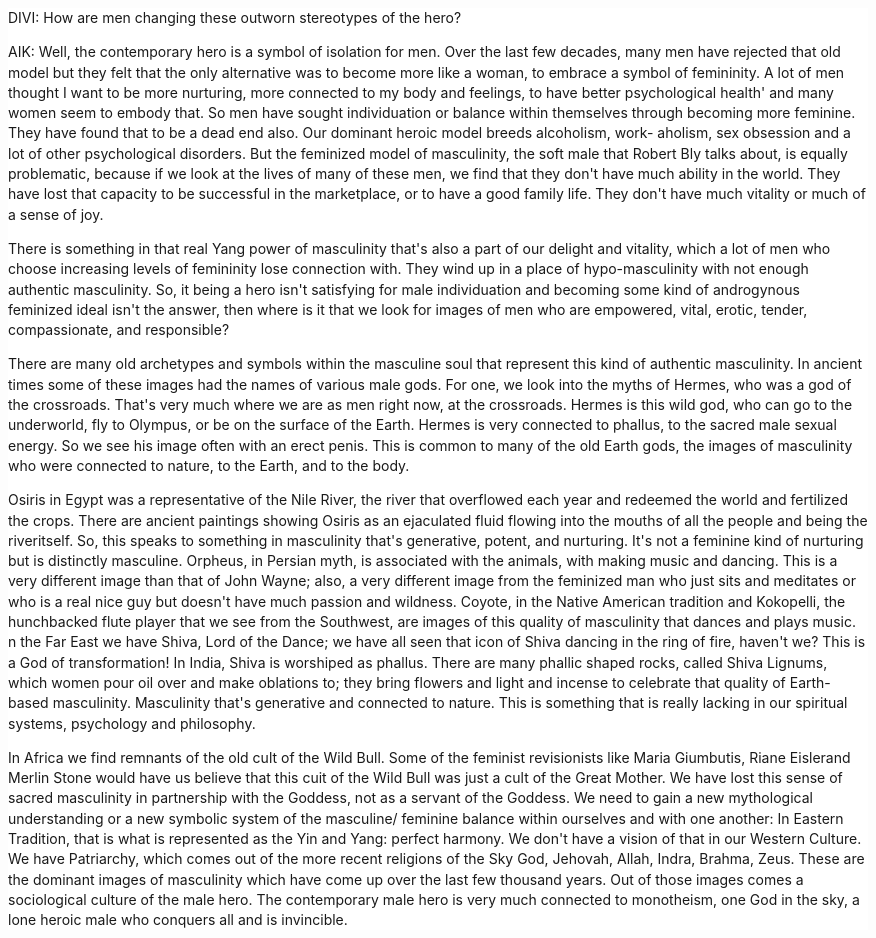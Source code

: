 DIVI: How are men changing these outworn stereotypes of the hero?

AIK: Well, the contemporary hero is a symbol of
isolation for men. Over the last few decades, many men have rejected that old model but they felt that the only alternative was to become more like a woman, to embrace a symbol of femininity. A lot of men thought I want to be more nurturing, more connected to my body and feelings, to have better psychological health' and many women seem to embody that. So men have sought individuation or balance within themselves through becoming more feminine. They have found that to be a dead end also. Our dominant heroic model breeds alcoholism, work-
aholism, sex obsession and a lot of other psychological disorders. But the feminized model of masculinity, the soft male that Robert Bly talks about, is equally problematic, because if we look at the lives of many of these men, we find that they don't have much ability in the world. They have lost that capacity to be successful in the marketplace, or to have a good family life. They don't have much vitality or much of a sense of joy.

There is something in that real Yang power of masculinity that's also a part of our delight and vitality, which a lot of men who choose increasing levels of femininity lose connection with. They wind up in a place of hypo-masculinity with not enough authentic masculinity. So, it being a hero isn't satisfying for male individuation and becoming some kind of androgynous feminized ideal isn't the answer, then where is it that we look for images of men who are empowered, vital, erotic, tender, compassionate, and responsible?

There are many old archetypes and symbols within the masculine soul that represent this kind of authentic masculinity. In ancient times some of these images had the names of various male gods. For one, we look into the myths of Hermes, who was a god of the crossroads. That's very much where we are as men right now, at the crossroads. Hermes is this wild god, who can go to the underworld, fly to Olympus, or be on the surface of the Earth. Hermes is very connected to phallus, to the sacred male sexual energy. So we see his image often with an erect penis. This is common to many of the old Earth gods, the images of masculinity who were connected to nature, to the Earth, and to the body.

Osiris in Egypt was a representative of the Nile River, the river that overflowed each year and redeemed the world and fertilized the crops. There are ancient paintings showing Osiris as an ejaculated fluid flowing into the mouths of all the people and being the riveritself. So, this speaks to something in masculinity that's generative, potent, and nurturing. It's not a feminine kind of nurturing but is distinctly masculine. Orpheus, in Persian myth, is associated with the animals, with making music and dancing. This is a very different image than that of John Wayne; also, a very different image from the feminized man who just sits and meditates or who is a real nice guy but doesn't have much passion and wildness. Coyote, in the Native American tradition and Kokopelli, the hunchbacked flute player that we see from the Southwest, are images of this quality of masculinity that dances and plays music.
n the Far East we have Shiva, Lord of the Dance; we have all seen that icon of Shiva dancing in the ring of fire, haven't we? This is a God of transformation! In India, Shiva is worshiped as phallus. There are many phallic shaped rocks, called Shiva Lignums, which women pour oil over and make oblations to; they bring flowers and light and incense to celebrate that quality of Earth-based masculinity. Masculinity that's generative and connected to nature. This is something that is really lacking in our spiritual systems, psychology and philosophy.

In Africa we find remnants of the old cult of the Wild Bull. Some of the feminist revisionists like Maria Giumbutis, Riane Eislerand Merlin Stone would have us believe that this cuit of the Wild Bull was just a cult of the Great Mother. We have lost this sense of sacred masculinity in partnership with the Goddess, not as a servant of the Goddess. We need to gain a new mythological understanding or a new symbolic system of the masculine/ feminine balance within ourselves and with one another: In Eastern Tradition, that is what is represented as the Yin and Yang: perfect harmony. We don't have a vision of that in our Western Culture. We have Patriarchy, which comes out of the more recent religions of the Sky God, Jehovah, Allah, Indra, Brahma, Zeus. These are the dominant images of masculinity which have come up over the last few thousand years. Out of those images comes a sociological culture of the male hero. The contemporary male hero is very much connected to monotheism, one God in the sky, a lone heroic male who conquers all and is invincible.
